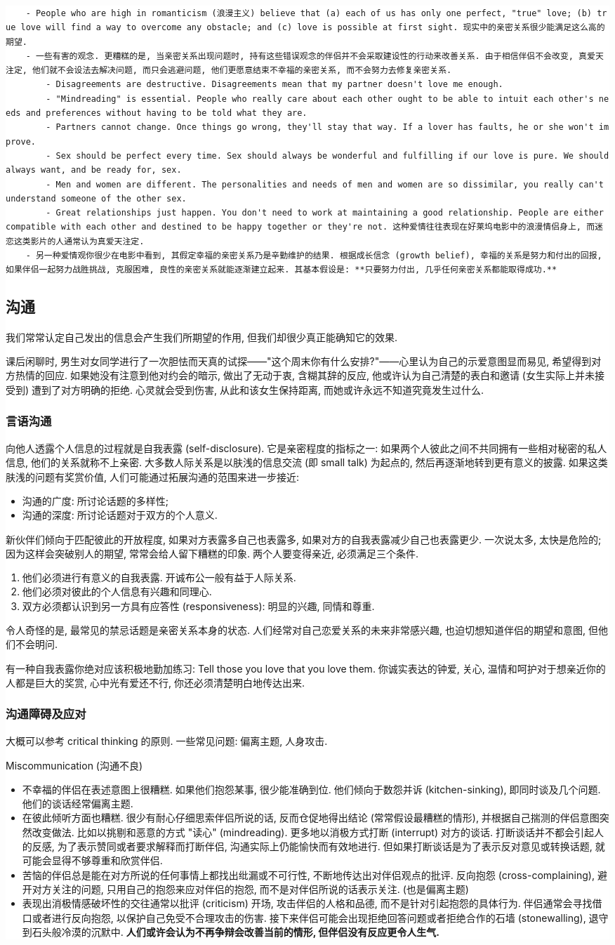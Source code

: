        - People who are high in romanticism (浪漫主义) believe that (a) each of us has only one perfect, "true" love; (b) true love will find a way to overcome any obstacle; and (c) love is possible at first sight. 现实中的亲密关系很少能满足这么高的期望.
        - 一些有害的观念. 更糟糕的是, 当亲密关系出现问题时, 持有这些错误观念的伴侣并不会采取建设性的行动来改善关系. 由于相信伴侣不会改变, 真爱天注定, 他们就不会设法去解决问题, 而只会逃避问题, 他们更愿意结束不幸福的亲密关系, 而不会努力去修复亲密关系. 
            - Disagreements are destructive. Disagreements mean that my partner doesn't love me enough. 
            - "Mindreading" is essential. People who really care about each other ought to be able to intuit each other's needs and preferences without having to be told what they are. 
            - Partners cannot change. Once things go wrong, they'll stay that way. If a lover has faults, he or she won't improve.
            - Sex should be perfect every time. Sex should always be wonderful and fulfilling if our love is pure. We should always want, and be ready for, sex.
            - Men and women are different. The personalities and needs of men and women are so dissimilar, you really can't understand someone of the other sex.
            - Great relationships just happen. You don't need to work at maintaining a good relationship. People are either compatible with each other and destined to be happy together or they're not. 这种爱情往往表现在好莱坞电影中的浪漫情侣身上, 而迷恋这类影片的人通常认为真爱天注定.
        - 另一种爱情观你很少在电影中看到, 其假定幸福的亲密关系乃是辛勤维护的结果. 根据成长信念 (growth belief), 幸福的关系是努力和付出的回报, 如果伴侣一起努力战胜挑战, 克服困难, 良性的亲密关系就能逐渐建立起来. 其基本假设是: **只要努力付出, 几乎任何亲密关系都能取得成功.**

## 沟通

我们常常认定自己发出的信息会产生我们所期望的作用, 但我们却很少真正能确知它的效果.

课后闲聊时, 男生对女同学进行了一次胆怯而天真的试探——"这个周末你有什么安排?"——心里认为自己的示爱意图显而易见, 希望得到对方热情的回应. 如果她没有注意到他对约会的暗示, 做出了无动于衷, 含糊其辞的反应, 他或许认为自己清楚的表白和邀请 (女生实际上并未接受到) 遭到了对方明确的拒绝. 心灵就会受到伤害, 从此和该女生保持距离, 而她或许永远不知道究竟发生过什么.

### 言语沟通

向他人透露个人信息的过程就是自我表露 (self-disclosure). 它是亲密程度的指标之一: 如果两个人彼此之间不共同拥有一些相对秘密的私人信息, 他们的关系就称不上亲密. 大多数人际关系是以肤浅的信息交流 (即 small talk) 为起点的, 然后再逐渐地转到更有意义的披露. 如果这类肤浅的问题有奖赏价值, 人们可能通过拓展沟通的范围来进一步接近:

- 沟通的广度: 所讨论话题的多样性;
- 沟通的深度: 所讨论话题对于双方的个人意义.

新伙伴们倾向于匹配彼此的开放程度, 如果对方表露多自己也表露多, 如果对方的自我表露减少自己也表露更少. 一次说太多, 太快是危险的; 因为这样会突破别人的期望, 常常会给人留下糟糕的印象. 两个人要变得亲近, 必须满足三个条件.

1. 他们必须进行有意义的自我表露. 开诚布公一般有益于人际关系.
2. 他们必须对彼此的个人信息有兴趣和同理心.
3. 双方必须都认识到另一方具有应答性 (responsiveness): 明显的兴趣, 同情和尊重.

令人奇怪的是, 最常见的禁忌话题是亲密关系本身的状态. 人们经常对自己恋爱关系的未来非常感兴趣, 也迫切想知道伴侣的期望和意图, 但他们不会明问.

有一种自我表露你绝对应该积极地勤加练习: Tell those you love that you love them. 你诚实表达的钟爱, 关心, 温情和呵护对于想亲近你的人都是巨大的奖赏, 心中光有爱还不行, 你还必须清楚明白地传达出来.

### 沟通障碍及应对

大概可以参考 critical thinking 的原则. 一些常见问题: 偏离主题, 人身攻击.

Miscommunication (沟通不良)

- 不幸福的伴侣在表述意图上很糟糕. 如果他们抱怨某事, 很少能准确到位. 他们倾向于数怨并诉 (kitchen-sinking), 即同时谈及几个问题. 他们的谈话经常偏离主题. 
- 在彼此倾听方面也糟糕. 很少有耐心仔细思索伴侣所说的话, 反而仓促地得出结论 (常常假设最糟糕的情形), 并根据自己揣测的伴侣意图突然改变做法. 比如以挑剔和恶意的方式 "读心" (mindreading). 更多地以消极方式打断 (interrupt) 对方的谈话. 打断谈话并不都会引起人的反感, 为了表示赞同或者要求解释而打断伴侣, 沟通实际上仍能愉快而有效地进行. 但如果打断谈话是为了表示反对意见或转换话题, 就可能会显得不够尊重和欣赏伴侣.
- 苦恼的伴侣总是能在对方所说的任何事情上都找出纰漏或不可行性, 不断地传达出对伴侣观点的批评. 反向抱怨 (cross-complaining), 避开对方关注的问题, 只用自己的抱怨来应对伴侣的抱怨, 而不是对伴侣所说的话表示关注. (也是偏离主题)
- 表现出消极情感破坏性的交往通常以批评 (criticism) 开场, 攻击伴侣的人格和品德, 而不是针对引起抱怨的具体行为. 伴侣通常会寻找借口或者进行反向抱怨, 以保护自己免受不合理攻击的伤害. 接下来伴侣可能会出现拒绝回答问题或者拒绝合作的石墙 (stonewalling), 退守到石头般冷漠的沉默中. **人们或许会认为不再争辩会改善当前的情形, 但伴侣没有反应更令人生气.**
